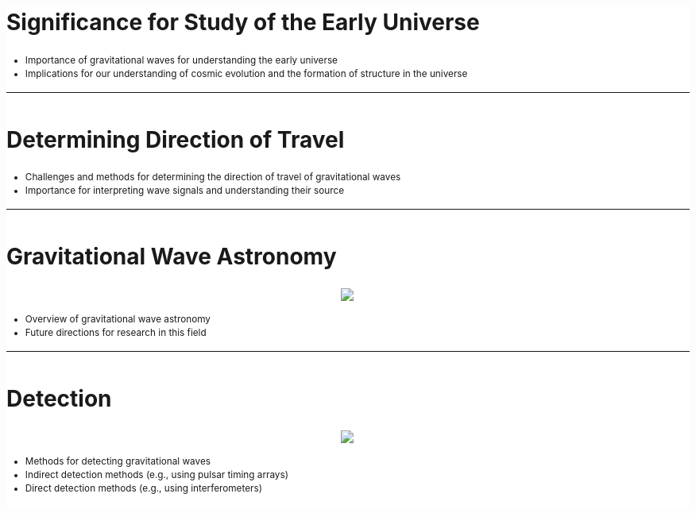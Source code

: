  # **Significance for Study of the Early Universe**

- Importance of gravitational waves for understanding the early universe
- Implications for our understanding of cosmic evolution and the formation of structure in the universe

---
<style scoped>p,li {font-size:0.92em}</style>

 # Determining Direction of Travel
- Challenges and methods for determining the direction of travel of gravitational waves
- Importance for interpreting wave signals and understanding their source


---
<style scoped>p,li {font-size:0.88em}</style>

 # Gravitational Wave Astronomy
<div style="display: flex; flex: 1 1 auto; flex-flow: row; min-height: 0"><div style="display: flex; flex: 1 1 auto; justify-content: center;min-height:0;min-width:0; margin-bottom:0.1em;;margin-right:0.15em">
<img style='object-fit: contain; max-height:100%; max-width:100%; background-color: rgba(0,0,0,0);' src='https://upload.wikimedia.org/wikipedia/commons/thumb/b/b8/Wavy.gif/300px-Wavy.gif'/>
</div>
</div>

- Overview of gravitational wave astronomy
- Future directions for research in this field

---
<style scoped>p,li {font-size:0.84em}</style>

 # Detection
<div style='flex:1 1 auto; min-height:0;' class="grid grid-cols-8 gap-4">
<div style='display:flex; flex-flow:column; min-height:0;' class="col-span-4">

<div style="display: flex; flex: 1 1 auto; flex-flow: row; min-height: 0"><div style="display: flex; flex: 1 1 auto; justify-content: center;min-height:0;min-width:0; margin-bottom:0.1em;;margin-right:0.15em">
<img style='object-fit: contain; max-height:100%; max-width:100%; background-color: rgba(0,0,0,0);' src='https://upload.wikimedia.org/wikipedia/commons/thumb/1/1a/PIA17993-DetectorsForInfantUniverseStudies-20140317.jpg/220px-PIA17993-DetectorsForInfantUniverseStudies-20140317.jpg'/>
</div>
</div>

</div>

<div style='display:flex; flex-flow:column; min-height:0;' class="col-span-4">

- Methods for detecting gravitational waves
- Indirect detection methods (e.g., using pulsar timing arrays)
- Direct detection methods (e.g., using interferometers)
</div>
